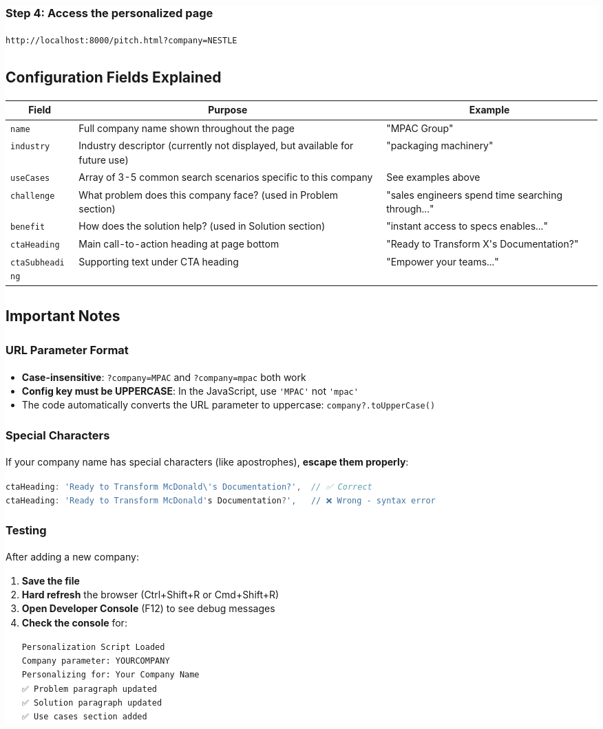 ### Step 4: Access the personalized page

```
http://localhost:8000/pitch.html?company=NESTLE
```

## Configuration Fields Explained

| Field | Purpose | Example |
|-------|---------|---------|
| `name` | Full company name shown throughout the page | "MPAC Group" |
| `industry` | Industry descriptor (currently not displayed, but available for future use) | "packaging machinery" |
| `useCases` | Array of 3-5 common search scenarios specific to this company | See examples above |
| `challenge` | What problem does this company face? (used in Problem section) | "sales engineers spend time searching through..." |
| `benefit` | How does the solution help? (used in Solution section) | "instant access to specs enables..." |
| `ctaHeading` | Main call-to-action heading at page bottom | "Ready to Transform X's Documentation?" |
| `ctaSubheading` | Supporting text under CTA heading | "Empower your teams..." |

## Important Notes

### URL Parameter Format

- **Case-insensitive**: `?company=MPAC` and `?company=mpac` both work
- **Config key must be UPPERCASE**: In the JavaScript, use `'MPAC'` not `'mpac'`
- The code automatically converts the URL parameter to uppercase: `company?.toUpperCase()`

### Special Characters

If your company name has special characters (like apostrophes), **escape them properly**:

```javascript
ctaHeading: 'Ready to Transform McDonald\'s Documentation?',  // ✅ Correct
ctaHeading: 'Ready to Transform McDonald's Documentation?',   // ❌ Wrong - syntax error
```

### Testing

After adding a new company:

1. **Save the file**
2. **Hard refresh** the browser (Ctrl+Shift+R or Cmd+Shift+R)
3. **Open Developer Console** (F12) to see debug messages
4. **Check the console** for:
   ```
   Personalization Script Loaded
   Company parameter: YOURCOMPANY
   Personalizing for: Your Company Name
   ✅ Problem paragraph updated
   ✅ Solution paragraph updated
   ✅ Use cases section added
   ```

